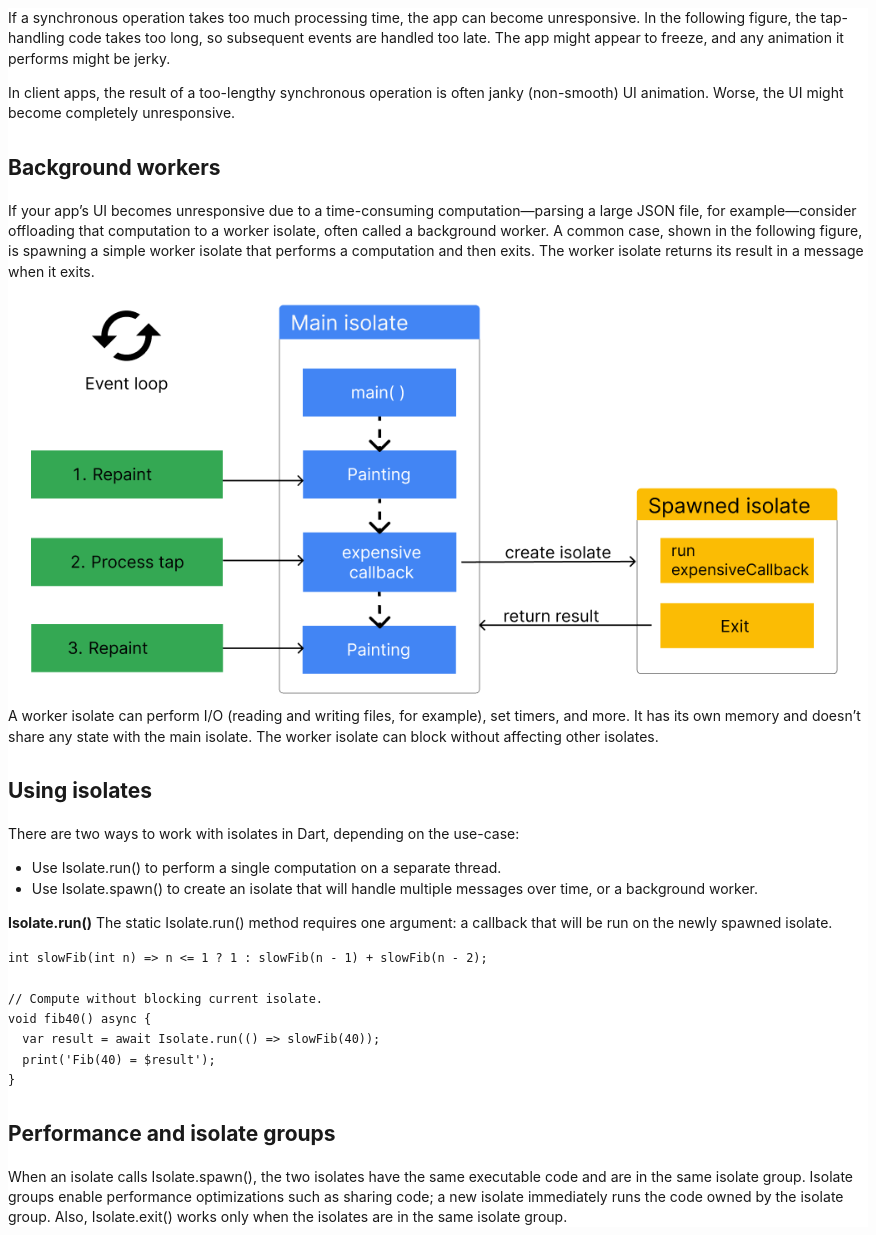 If a synchronous operation takes too much processing time, the app can become unresponsive. In the following figure, the tap-handling code takes too long, so subsequent events are handled too late. The app might appear to freeze, and any animation it performs might be jerky.

In client apps, the result of a too-lengthy synchronous operation is often janky (non-smooth) UI animation. Worse, the UI might become completely unresponsive.
## Background workers
If your app’s UI becomes unresponsive due to a time-consuming computation—parsing a large JSON file, for example—consider offloading that computation to a worker isolate, often called a background worker. A common case, shown in the following figure, is spawning a simple worker isolate that performs a computation and then exits. The worker isolate returns its result in a message when it exits.
![image info](../imgs/background_worker.png)
A worker isolate can perform I/O (reading and writing files, for example), set timers, and more. It has its own memory and doesn’t share any state with the main isolate. The worker isolate can block without affecting other isolates.
## Using isolates
There are two ways to work with isolates in Dart, depending on the use-case:
* Use Isolate.run() to perform a single computation on a separate thread.
* Use Isolate.spawn() to create an isolate that will handle multiple messages over time, or a background worker.

**Isolate.run()**
The static Isolate.run() method requires one argument: a callback that will be run on the newly spawned isolate.
```
int slowFib(int n) => n <= 1 ? 1 : slowFib(n - 1) + slowFib(n - 2);

// Compute without blocking current isolate.
void fib40() async {
  var result = await Isolate.run(() => slowFib(40));
  print('Fib(40) = $result');
}
```
## Performance and isolate groups
When an isolate calls Isolate.spawn(), the two isolates have the same executable code and are in the same isolate group. Isolate groups enable performance optimizations such as sharing code; a new isolate immediately runs the code owned by the isolate group. Also, Isolate.exit() works only when the isolates are in the same isolate group.
